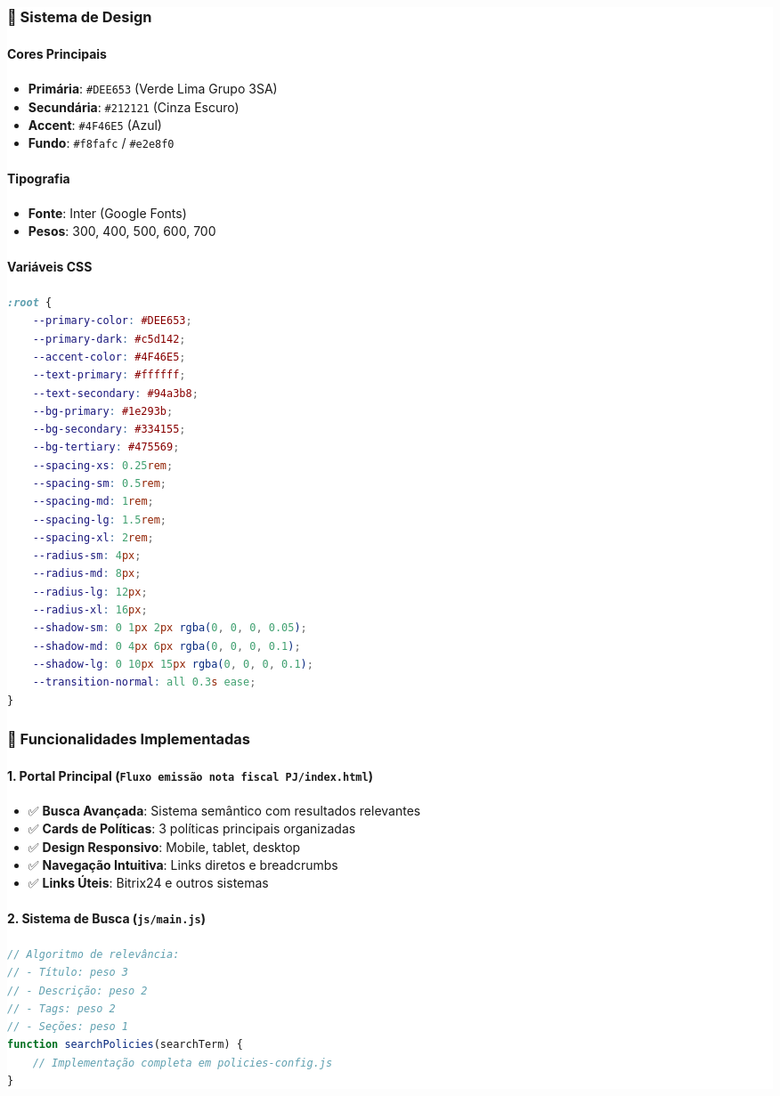 ### 🎨 Sistema de Design

#### **Cores Principais**
- **Primária**: `#DEE653` (Verde Lima Grupo 3SA)
- **Secundária**: `#212121` (Cinza Escuro)
- **Accent**: `#4F46E5` (Azul)
- **Fundo**: `#f8fafc` / `#e2e8f0`

#### **Tipografia**
- **Fonte**: Inter (Google Fonts)
- **Pesos**: 300, 400, 500, 600, 700

#### **Variáveis CSS**
```css
:root {
    --primary-color: #DEE653;
    --primary-dark: #c5d142;
    --accent-color: #4F46E5;
    --text-primary: #ffffff;
    --text-secondary: #94a3b8;
    --bg-primary: #1e293b;
    --bg-secondary: #334155;
    --bg-tertiary: #475569;
    --spacing-xs: 0.25rem;
    --spacing-sm: 0.5rem;
    --spacing-md: 1rem;
    --spacing-lg: 1.5rem;
    --spacing-xl: 2rem;
    --radius-sm: 4px;
    --radius-md: 8px;
    --radius-lg: 12px;
    --radius-xl: 16px;
    --shadow-sm: 0 1px 2px rgba(0, 0, 0, 0.05);
    --shadow-md: 0 4px 6px rgba(0, 0, 0, 0.1);
    --shadow-lg: 0 10px 15px rgba(0, 0, 0, 0.1);
    --transition-normal: all 0.3s ease;
}
```

### 🚀 Funcionalidades Implementadas

#### 1. **Portal Principal** (`Fluxo emissão nota fiscal PJ/index.html`)
- ✅ **Busca Avançada**: Sistema semântico com resultados relevantes
- ✅ **Cards de Políticas**: 3 políticas principais organizadas
- ✅ **Design Responsivo**: Mobile, tablet, desktop
- ✅ **Navegação Intuitiva**: Links diretos e breadcrumbs
- ✅ **Links Úteis**: Bitrix24 e outros sistemas

#### 2. **Sistema de Busca** (`js/main.js`)
```javascript
// Algoritmo de relevância:
// - Título: peso 3
// - Descrição: peso 2  
// - Tags: peso 2
// - Seções: peso 1
function searchPolicies(searchTerm) {
    // Implementação completa em policies-config.js
}
```

